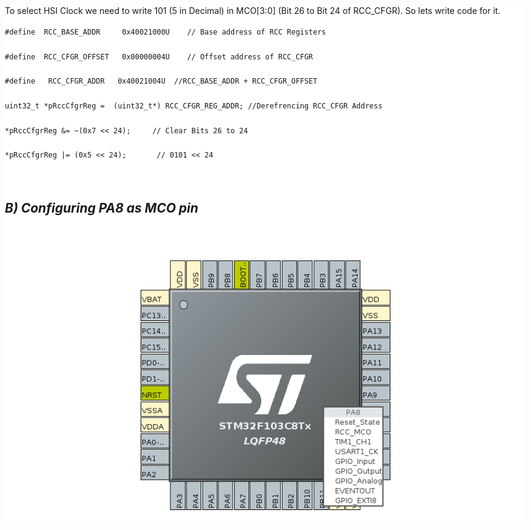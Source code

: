 

To select HSI Clock we need to write 101 (5 in Decimal) in MCO[3:0] (Bit 26 to Bit 24 of RCC_CFGR). So lets write code for it.

    #define  RCC_BASE_ADDR     0x40021000U    // Base address of RCC Registers

    #define  RCC_CFGR_OFFSET   0x00000004U    // Offset address of RCC_CFGR

    #define   RCC_CFGR_ADDR   0x40021004U  //RCC_BASE_ADDR + RCC_CFGR_OFFSET

    uint32_t *pRccCfgrReg =  (uint32_t*) RCC_CFGR_REG_ADDR; //Derefrencing RCC_CFGR Address

    *pRccCfgrReg &= ~(0x7 << 24);     // Clear Bits 26 to 24

    *pRccCfgrReg |= (0x5 << 24);       // 0101 << 24

<br>

## *B) Configuring PA8 as MCO pin*


<br>

<p align="center">
  <img width="500" height="450" src="./Assets/PA8_as_MCO.png">
</p> 

<p align="center">